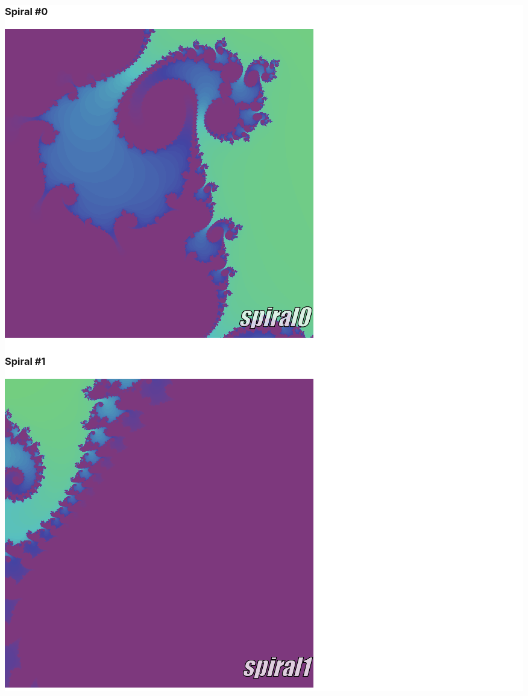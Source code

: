
### Spiral #0

![./assets/spiral0.png](./assets/spiral0.png "Spiral #0")


### Spiral #1

![./assets/spiral1.png](./assets/spiral1.png "Spiral #1")
